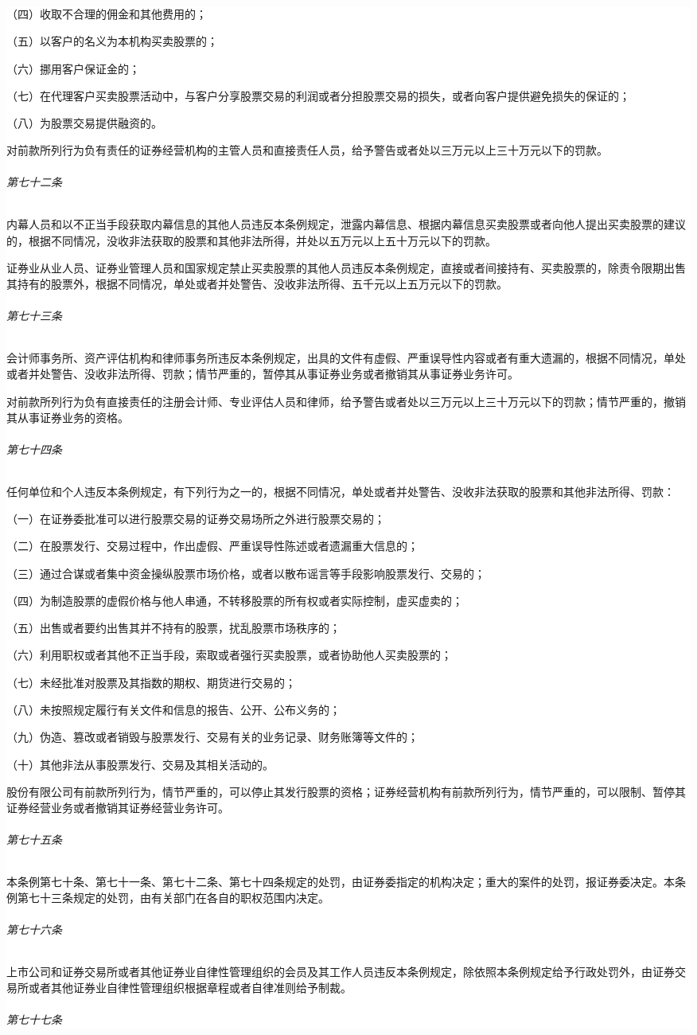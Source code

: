 （四）收取不合理的佣金和其他费用的；

（五）以客户的名义为本机构买卖股票的；

（六）挪用客户保证金的；

（七）在代理客户买卖股票活动中，与客户分享股票交易的利润或者分担股票交易的损失，或者向客户提供避免损失的保证的；

（八）为股票交易提供融资的。

对前款所列行为负有责任的证券经营机构的主管人员和直接责任人员，给予警告或者处以三万元以上三十万元以下的罚款。

###### 第七十二条

内幕人员和以不正当手段获取内幕信息的其他人员违反本条例规定，泄露内幕信息、根据内幕信息买卖股票或者向他人提出买卖股票的建议的，根据不同情况，没收非法获取的股票和其他非法所得，并处以五万元以上五十万元以下的罚款。

证券业从业人员、证券业管理人员和国家规定禁止买卖股票的其他人员违反本条例规定，直接或者间接持有、买卖股票的，除责令限期出售其持有的股票外，根据不同情况，单处或者并处警告、没收非法所得、五千元以上五万元以下的罚款。

###### 第七十三条

会计师事务所、资产评估机构和律师事务所违反本条例规定，出具的文件有虚假、严重误导性内容或者有重大遗漏的，根据不同情况，单处或者并处警告、没收非法所得、罚款；情节严重的，暂停其从事证券业务或者撤销其从事证券业务许可。

对前款所列行为负有直接责任的注册会计师、专业评估人员和律师，给予警告或者处以三万元以上三十万元以下的罚款；情节严重的，撤销其从事证券业务的资格。

###### 第七十四条

任何单位和个人违反本条例规定，有下列行为之一的，根据不同情况，单处或者并处警告、没收非法获取的股票和其他非法所得、罚款：

（一）在证券委批准可以进行股票交易的证券交易场所之外进行股票交易的；

（二）在股票发行、交易过程中，作出虚假、严重误导性陈述或者遗漏重大信息的；

（三）通过合谋或者集中资金操纵股票市场价格，或者以散布谣言等手段影响股票发行、交易的；

（四）为制造股票的虚假价格与他人串通，不转移股票的所有权或者实际控制，虚买虚卖的；

（五）出售或者要约出售其并不持有的股票，扰乱股票市场秩序的；

（六）利用职权或者其他不正当手段，索取或者强行买卖股票，或者协助他人买卖股票的；

（七）未经批准对股票及其指数的期权、期货进行交易的；

（八）未按照规定履行有关文件和信息的报告、公开、公布义务的；

（九）伪造、篡改或者销毁与股票发行、交易有关的业务记录、财务账簿等文件的；

（十）其他非法从事股票发行、交易及其相关活动的。

股份有限公司有前款所列行为，情节严重的，可以停止其发行股票的资格；证券经营机构有前款所列行为，情节严重的，可以限制、暂停其证券经营业务或者撤销其证券经营业务许可。

###### 第七十五条

本条例第七十条、第七十一条、第七十二条、第七十四条规定的处罚，由证券委指定的机构决定；重大的案件的处罚，报证券委决定。本条例第七十三条规定的处罚，由有关部门在各自的职权范围内决定。

###### 第七十六条

上市公司和证券交易所或者其他证券业自律性管理组织的会员及其工作人员违反本条例规定，除依照本条例规定给予行政处罚外，由证券交易所或者其他证券业自律性管理组织根据章程或者自律准则给予制裁。

###### 第七十七条
